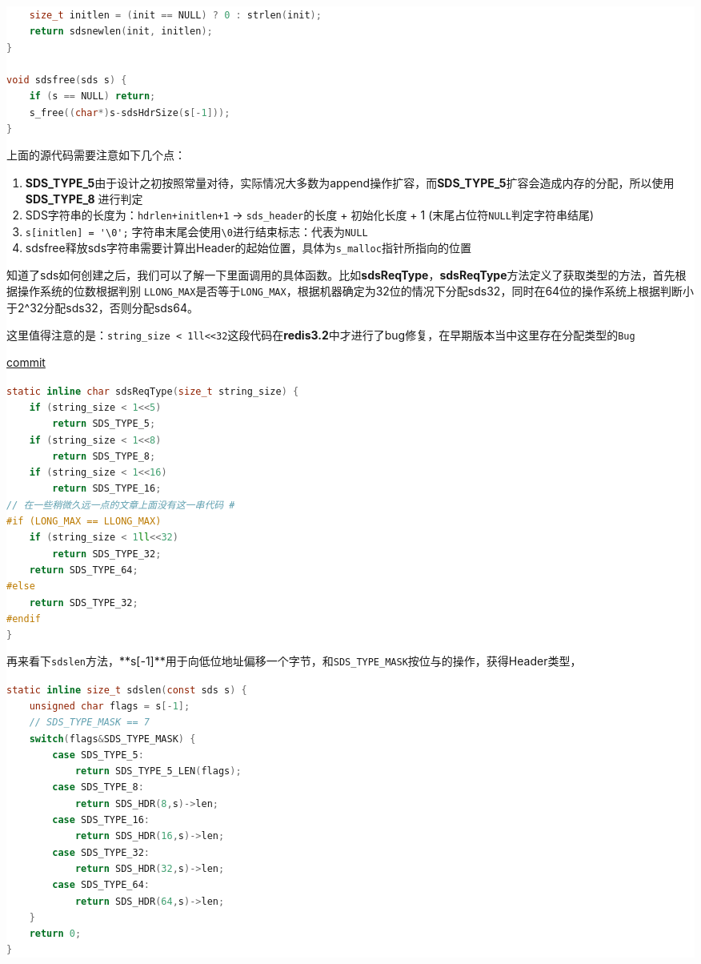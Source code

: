 ```c
    size_t initlen = (init == NULL) ? 0 : strlen(init);
    return sdsnewlen(init, initlen);
}

void sdsfree(sds s) {
    if (s == NULL) return;
    s_free((char*)s-sdsHdrSize(s[-1]));
}
```

上面的源代码需要注意如下几个点：

1. **SDS_TYPE_5**由于设计之初按照常量对待，实际情况大多数为append操作扩容，而**SDS_TYPE_5**扩容会造成内存的分配，所以使用**SDS_TYPE_8** 进行判定
2. SDS字符串的长度为：`hdrlen+initlen+1` -> `sds_header`的长度 + 初始化长度 + 1 (末尾占位符`NULL`判定字符串结尾)
3. `s[initlen] = '\0';` 字符串末尾会使用`\0`进行结束标志：代表为`NULL`
4. sdsfree释放sds字符串需要计算出Header的起始位置，具体为`s_malloc`指针所指向的位置



知道了sds如何创建之后，我们可以了解一下里面调用的具体函数。比如**sdsReqType**，**sdsReqType**方法定义了获取类型的方法，首先根据操作系统的位数根据判别 `LLONG_MAX`是否等于`LONG_MAX`，根据机器确定为32位的情况下分配sds32，同时在64位的操作系统上根据判断小于2^32分配sds32，否则分配sds64。

这里值得注意的是：`string_size < 1ll<<32`这段代码在**redis3.2**中才进行了bug修复，在早期版本当中这里存在分配类型的`Bug`

[commit](https://github.com/antirez/redis/commit/603234076f4e59967f331bc97de3c0db9947c8ef)

```c
static inline char sdsReqType(size_t string_size) {
    if (string_size < 1<<5)
        return SDS_TYPE_5;
    if (string_size < 1<<8)
        return SDS_TYPE_8;
    if (string_size < 1<<16)
        return SDS_TYPE_16;
// 在一些稍微久远一点的文章上面没有这一串代码 #
#if (LONG_MAX == LLONG_MAX)
    if (string_size < 1ll<<32)
        return SDS_TYPE_32;
    return SDS_TYPE_64;
#else
    return SDS_TYPE_32;
#endif
}
```

再来看下`sdslen`方法，**s[-1]**用于向低位地址偏移一个字节，和`SDS_TYPE_MASK`按位与的操作，获得Header类型，

```c
static inline size_t sdslen(const sds s) {
    unsigned char flags = s[-1];
    // SDS_TYPE_MASK == 7
    switch(flags&SDS_TYPE_MASK) {
        case SDS_TYPE_5:
            return SDS_TYPE_5_LEN(flags);
        case SDS_TYPE_8:
            return SDS_HDR(8,s)->len;
        case SDS_TYPE_16:
            return SDS_HDR(16,s)->len;
        case SDS_TYPE_32:
            return SDS_HDR(32,s)->len;
        case SDS_TYPE_64:
            return SDS_HDR(64,s)->len;
    }
    return 0;
}
```
